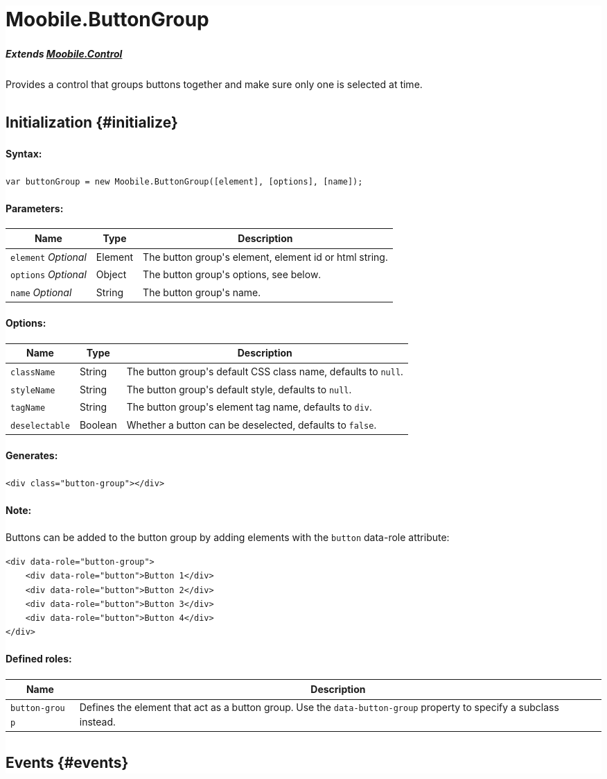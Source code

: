 Moobile.ButtonGroup
================================================================================

##### Extends *[Moobile.Control](../Control/Control.md)*

Provides a control that groups buttons together and make sure only one is selected at time.

Initialization {#initialize}
--------------------------------------------------------------------------------

#### Syntax:

	var buttonGroup = new Moobile.ButtonGroup([element], [options], [name]);

#### Parameters:

Name                 | Type    | Description
-------------------- | ------- | -----------
`element` *Optional* | Element | The button group's element, element id or html string.
`options` *Optional* | Object  | The button group's options, see below.
`name`    *Optional* | String  | The button group's name.

#### Options:

Name           | Type    | Description
-------------- | ------- | -----------
`className`    | String  | The button group's default CSS class name, defaults to `null`.
`styleName`    | String  | The button group's default style, defaults to `null`.
`tagName`      | String  | The button group's element tag name, defaults to `div`.
`deselectable` | Boolean | Whether a button can be deselected, defaults to `false`.

#### Generates:

	<div class="button-group"></div>

#### Note:

Buttons can be added to the button group by adding elements with the `button` data-role attribute:

	<div data-role="button-group">
		<div data-role="button">Button 1</div>
		<div data-role="button">Button 2</div>
		<div data-role="button">Button 3</div>
		<div data-role="button">Button 4</div>
	</div>

#### Defined roles:

Name           | Description
-------------- | -----------
`button-group` | Defines the element that act as a button group. Use the `data-button-group` property to specify a subclass instead.

Events {#events}
--------------------------------------------------------------------------------
